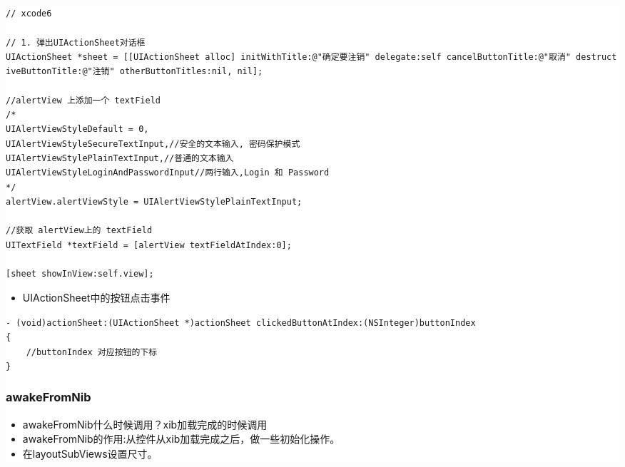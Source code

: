 ```objc
// xcode6

// 1. 弹出UIActionSheet对话框
UIActionSheet *sheet = [[UIActionSheet alloc] initWithTitle:@"确定要注销" delegate:self cancelButtonTitle:@"取消" destructiveButtonTitle:@"注销" otherButtonTitles:nil, nil];

//alertView 上添加一个 textField
/*
UIAlertViewStyleDefault = 0,
UIAlertViewStyleSecureTextInput,//安全的文本输入, 密码保护模式
UIAlertViewStylePlainTextInput,//普通的文本输入
UIAlertViewStyleLoginAndPasswordInput//两行输入,Login 和 Password
*/
alertView.alertViewStyle = UIAlertViewStylePlainTextInput;

//获取 alertView上的 textField
UITextField *textField = [alertView textFieldAtIndex:0];

[sheet showInView:self.view];

```


* UIActionSheet中的按钮点击事件

```objc
- (void)actionSheet:(UIActionSheet *)actionSheet clickedButtonAtIndex:(NSInteger)buttonIndex
{
    //buttonIndex 对应按钮的下标
}
```
### awakeFromNib
* awakeFromNib什么时候调用？xib加载完成的时候调用
* awakeFromNib的作用:从控件从xib加载完成之后，做一些初始化操作。
* 在layoutSubViews设置尺寸。
